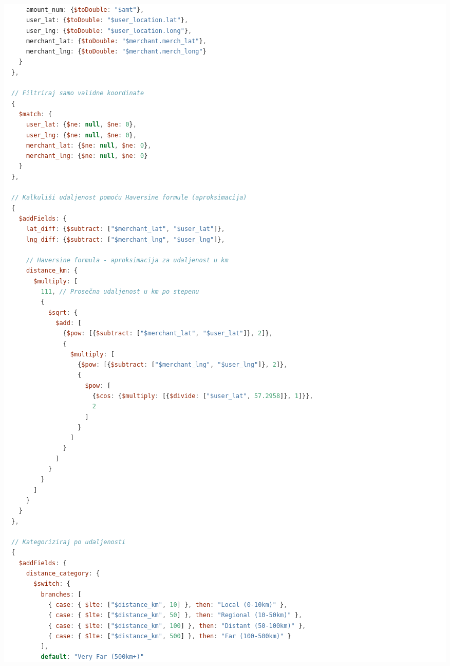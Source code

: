 ```javascript
      amount_num: {$toDouble: "$amt"},
      user_lat: {$toDouble: "$user_location.lat"},
      user_lng: {$toDouble: "$user_location.long"},
      merchant_lat: {$toDouble: "$merchant.merch_lat"},
      merchant_lng: {$toDouble: "$merchant.merch_long"}
    }
  },
  
  // Filtriraj samo validne koordinate
  {
    $match: {
      user_lat: {$ne: null, $ne: 0},
      user_lng: {$ne: null, $ne: 0},
      merchant_lat: {$ne: null, $ne: 0},
      merchant_lng: {$ne: null, $ne: 0}
    }
  },
  
  // Kalkuliši udaljenost pomoću Haversine formule (aproksimacija)
  {
    $addFields: {
      lat_diff: {$subtract: ["$merchant_lat", "$user_lat"]},
      lng_diff: {$subtract: ["$merchant_lng", "$user_lng"]},
      
      // Haversine formula - aproksimacija za udaljenost u km
      distance_km: {
        $multiply: [
          111, // Prosečna udaljenost u km po stepenu
          {
            $sqrt: {
              $add: [
                {$pow: [{$subtract: ["$merchant_lat", "$user_lat"]}, 2]},
                {
                  $multiply: [
                    {$pow: [{$subtract: ["$merchant_lng", "$user_lng"]}, 2]},
                    {
                      $pow: [
                        {$cos: {$multiply: [{$divide: ["$user_lat", 57.2958]}, 1]}}, 
                        2
                      ]
                    }
                  ]
                }
              ]
            }
          }
        ]
      }
    }
  },
  
  // Kategoriziraj po udaljenosti
  {
    $addFields: {
      distance_category: {
        $switch: {
          branches: [
            { case: { $lte: ["$distance_km", 10] }, then: "Local (0-10km)" },
            { case: { $lte: ["$distance_km", 50] }, then: "Regional (10-50km)" },
            { case: { $lte: ["$distance_km", 100] }, then: "Distant (50-100km)" },
            { case: { $lte: ["$distance_km", 500] }, then: "Far (100-500km)" }
          ],
          default: "Very Far (500km+)"
```